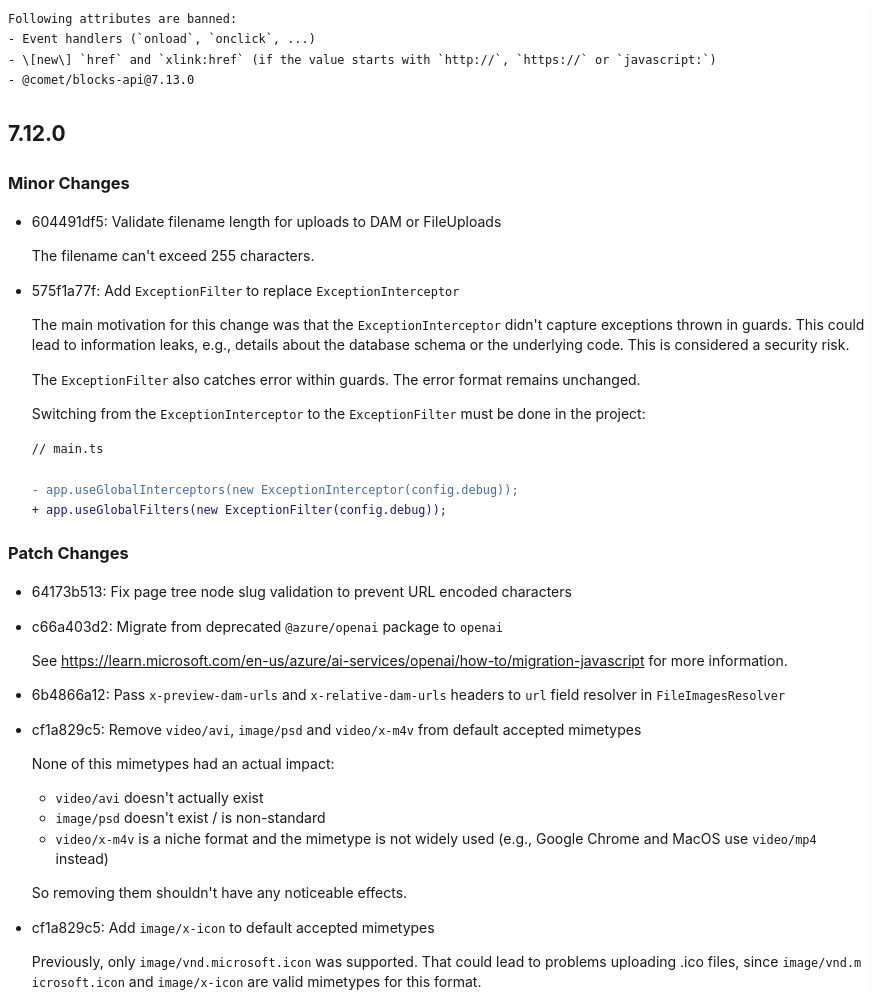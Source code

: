     Following attributes are banned:
    - Event handlers (`onload`, `onclick`, ...)
    - \[new\] `href` and `xlink:href` (if the value starts with `http://`, `https://` or `javascript:`)
    - @comet/blocks-api@7.13.0

## 7.12.0

### Minor Changes

- 604491df5: Validate filename length for uploads to DAM or FileUploads

    The filename can't exceed 255 characters.

- 575f1a77f: Add `ExceptionFilter` to replace `ExceptionInterceptor`

    The main motivation for this change was that the `ExceptionInterceptor` didn't capture exceptions thrown in guards. This could lead to information leaks, e.g., details about the database schema or the underlying code. This is considered a security risk.

    The `ExceptionFilter` also catches error within guards. The error format remains unchanged.

    Switching from the `ExceptionInterceptor` to the `ExceptionFilter` must be done in the project:

    ```diff
    // main.ts

    - app.useGlobalInterceptors(new ExceptionInterceptor(config.debug));
    + app.useGlobalFilters(new ExceptionFilter(config.debug));
    ```

### Patch Changes

- 64173b513: Fix page tree node slug validation to prevent URL encoded characters
- c66a403d2: Migrate from deprecated `@azure/openai` package to `openai`

    See https://learn.microsoft.com/en-us/azure/ai-services/openai/how-to/migration-javascript for more information.

- 6b4866a12: Pass `x-preview-dam-urls` and `x-relative-dam-urls` headers to `url` field resolver in `FileImagesResolver`
- cf1a829c5: Remove `video/avi`, `image/psd` and `video/x-m4v` from default accepted mimetypes

    None of this mimetypes had an actual impact:
    - `video/avi` doesn't actually exist
    - `image/psd` doesn't exist / is non-standard
    - `video/x-m4v` is a niche format and the mimetype is not widely used (e.g., Google Chrome and MacOS use `video/mp4`
      instead)

    So removing them shouldn't have any noticeable effects.

- cf1a829c5: Add `image/x-icon` to default accepted mimetypes

    Previously, only `image/vnd.microsoft.icon` was supported. That could lead to problems uploading .ico files, since
    `image/vnd.microsoft.icon` and `image/x-icon` are valid mimetypes for this format.

